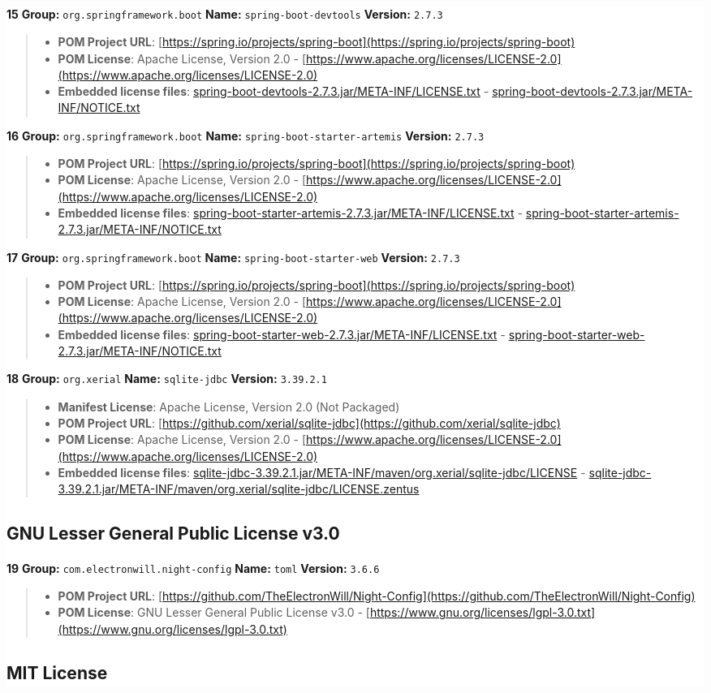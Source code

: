 **15** **Group:** `org.springframework.boot` **Name:** `spring-boot-devtools` **Version:** `2.7.3` 
> - **POM Project URL**: [https://spring.io/projects/spring-boot](https://spring.io/projects/spring-boot)
> - **POM License**: Apache License, Version 2.0 - [https://www.apache.org/licenses/LICENSE-2.0](https://www.apache.org/licenses/LICENSE-2.0)
> - **Embedded license files**: [spring-boot-devtools-2.7.3.jar/META-INF/LICENSE.txt](spring-boot-devtools-2.7.3.jar/META-INF/LICENSE.txt) 
    - [spring-boot-devtools-2.7.3.jar/META-INF/NOTICE.txt](spring-boot-devtools-2.7.3.jar/META-INF/NOTICE.txt)

**16** **Group:** `org.springframework.boot` **Name:** `spring-boot-starter-artemis` **Version:** `2.7.3` 
> - **POM Project URL**: [https://spring.io/projects/spring-boot](https://spring.io/projects/spring-boot)
> - **POM License**: Apache License, Version 2.0 - [https://www.apache.org/licenses/LICENSE-2.0](https://www.apache.org/licenses/LICENSE-2.0)
> - **Embedded license files**: [spring-boot-starter-artemis-2.7.3.jar/META-INF/LICENSE.txt](spring-boot-starter-artemis-2.7.3.jar/META-INF/LICENSE.txt) 
    - [spring-boot-starter-artemis-2.7.3.jar/META-INF/NOTICE.txt](spring-boot-starter-artemis-2.7.3.jar/META-INF/NOTICE.txt)

**17** **Group:** `org.springframework.boot` **Name:** `spring-boot-starter-web` **Version:** `2.7.3` 
> - **POM Project URL**: [https://spring.io/projects/spring-boot](https://spring.io/projects/spring-boot)
> - **POM License**: Apache License, Version 2.0 - [https://www.apache.org/licenses/LICENSE-2.0](https://www.apache.org/licenses/LICENSE-2.0)
> - **Embedded license files**: [spring-boot-starter-web-2.7.3.jar/META-INF/LICENSE.txt](spring-boot-starter-web-2.7.3.jar/META-INF/LICENSE.txt) 
    - [spring-boot-starter-web-2.7.3.jar/META-INF/NOTICE.txt](spring-boot-starter-web-2.7.3.jar/META-INF/NOTICE.txt)

**18** **Group:** `org.xerial` **Name:** `sqlite-jdbc` **Version:** `3.39.2.1` 
> - **Manifest License**: Apache License, Version 2.0 (Not Packaged)
> - **POM Project URL**: [https://github.com/xerial/sqlite-jdbc](https://github.com/xerial/sqlite-jdbc)
> - **POM License**: Apache License, Version 2.0 - [https://www.apache.org/licenses/LICENSE-2.0](https://www.apache.org/licenses/LICENSE-2.0)
> - **Embedded license files**: [sqlite-jdbc-3.39.2.1.jar/META-INF/maven/org.xerial/sqlite-jdbc/LICENSE](sqlite-jdbc-3.39.2.1.jar/META-INF/maven/org.xerial/sqlite-jdbc/LICENSE) 
    - [sqlite-jdbc-3.39.2.1.jar/META-INF/maven/org.xerial/sqlite-jdbc/LICENSE.zentus](sqlite-jdbc-3.39.2.1.jar/META-INF/maven/org.xerial/sqlite-jdbc/LICENSE.zentus)

## GNU Lesser General Public License v3.0

**19** **Group:** `com.electronwill.night-config` **Name:** `toml` **Version:** `3.6.6` 
> - **POM Project URL**: [https://github.com/TheElectronWill/Night-Config](https://github.com/TheElectronWill/Night-Config)
> - **POM License**: GNU Lesser General Public License v3.0 - [https://www.gnu.org/licenses/lgpl-3.0.txt](https://www.gnu.org/licenses/lgpl-3.0.txt)

## MIT License

